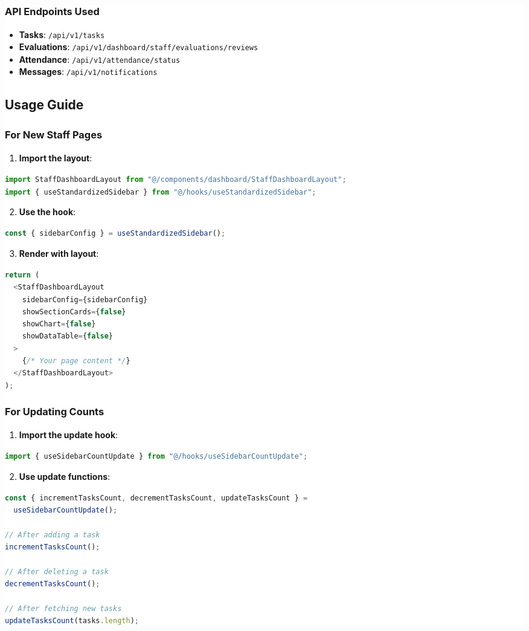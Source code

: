 ### API Endpoints Used

- **Tasks**: `/api/v1/tasks`
- **Evaluations**: `/api/v1/dashboard/staff/evaluations/reviews`
- **Attendance**: `/api/v1/attendance/status`
- **Messages**: `/api/v1/notifications`

## Usage Guide

### For New Staff Pages

1. **Import the layout**:

```javascript
import StaffDashboardLayout from "@/components/dashboard/StaffDashboardLayout";
import { useStandardizedSidebar } from "@/hooks/useStandardizedSidebar";
```

2. **Use the hook**:

```javascript
const { sidebarConfig } = useStandardizedSidebar();
```

3. **Render with layout**:

```javascript
return (
  <StaffDashboardLayout
    sidebarConfig={sidebarConfig}
    showSectionCards={false}
    showChart={false}
    showDataTable={false}
  >
    {/* Your page content */}
  </StaffDashboardLayout>
);
```

### For Updating Counts

1. **Import the update hook**:

```javascript
import { useSidebarCountUpdate } from "@/hooks/useSidebarCountUpdate";
```

2. **Use update functions**:

```javascript
const { incrementTasksCount, decrementTasksCount, updateTasksCount } =
  useSidebarCountUpdate();

// After adding a task
incrementTasksCount();

// After deleting a task
decrementTasksCount();

// After fetching new tasks
updateTasksCount(tasks.length);
```
